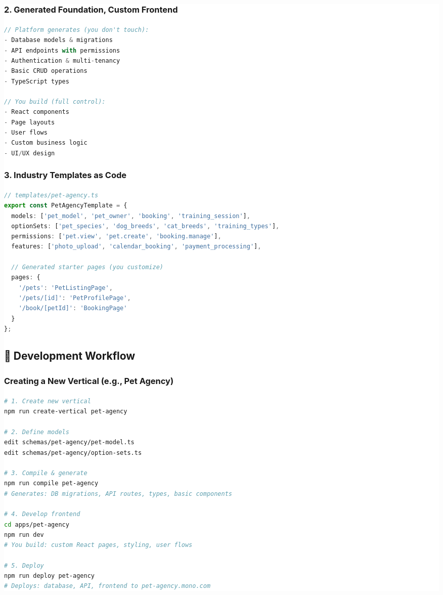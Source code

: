 ### 2. **Generated Foundation, Custom Frontend**
```typescript
// Platform generates (you don't touch):
- Database models & migrations
- API endpoints with permissions
- Authentication & multi-tenancy
- Basic CRUD operations
- TypeScript types

// You build (full control):
- React components
- Page layouts
- User flows
- Custom business logic
- UI/UX design
```

### 3. **Industry Templates as Code**
```typescript
// templates/pet-agency.ts
export const PetAgencyTemplate = {
  models: ['pet_model', 'pet_owner', 'booking', 'training_session'],
  optionSets: ['pet_species', 'dog_breeds', 'cat_breeds', 'training_types'],
  permissions: ['pet.view', 'pet.create', 'booking.manage'],
  features: ['photo_upload', 'calendar_booking', 'payment_processing'],
  
  // Generated starter pages (you customize)
  pages: {
    '/pets': 'PetListingPage',
    '/pets/[id]': 'PetProfilePage',
    '/book/[petId]': 'BookingPage'
  }
};
```

## 🚀 **Development Workflow**

### Creating a New Vertical (e.g., Pet Agency)

```bash
# 1. Create new vertical
npm run create-vertical pet-agency

# 2. Define models
edit schemas/pet-agency/pet-model.ts
edit schemas/pet-agency/option-sets.ts

# 3. Compile & generate
npm run compile pet-agency
# Generates: DB migrations, API routes, types, basic components

# 4. Develop frontend
cd apps/pet-agency
npm run dev
# You build: custom React pages, styling, user flows

# 5. Deploy
npm run deploy pet-agency
# Deploys: database, API, frontend to pet-agency.mono.com
```

